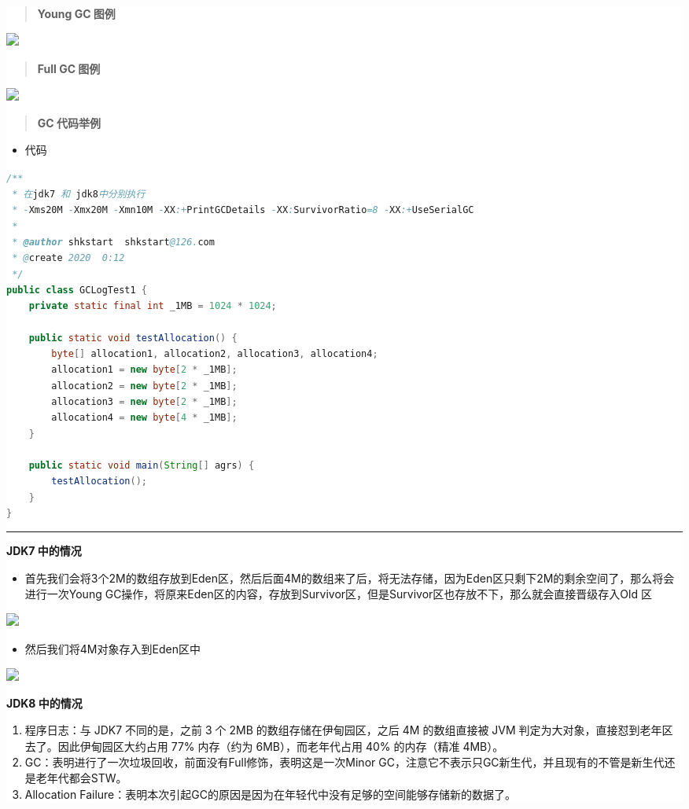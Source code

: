 > **Young GC 图例**

![](https://hexobbblog.oss-cn-beijing.aliyuncs.com/images/jvm_first/309.png)

> **Full GC 图例**

![](https://hexobbblog.oss-cn-beijing.aliyuncs.com/images/jvm_first/310.png)

> **GC 代码举例**

- 代码

```java
/**
 * 在jdk7 和 jdk8中分别执行
 * -Xms20M -Xmx20M -Xmn10M -XX:+PrintGCDetails -XX:SurvivorRatio=8 -XX:+UseSerialGC
 *
 * @author shkstart  shkstart@126.com
 * @create 2020  0:12
 */
public class GCLogTest1 {
    private static final int _1MB = 1024 * 1024;

    public static void testAllocation() {
        byte[] allocation1, allocation2, allocation3, allocation4;
        allocation1 = new byte[2 * _1MB];
        allocation2 = new byte[2 * _1MB];
        allocation3 = new byte[2 * _1MB];
        allocation4 = new byte[4 * _1MB];
    }

    public static void main(String[] agrs) {
        testAllocation();
    }
}
```

------

**JDK7 中的情况**

- 首先我们会将3个2M的数组存放到Eden区，然后后面4M的数组来了后，将无法存储，因为Eden区只剩下2M的剩余空间了，那么将会进行一次Young GC操作，将原来Eden区的内容，存放到Survivor区，但是Survivor区也存放不下，那么就会直接晋级存入Old 区

![](https://hexobbblog.oss-cn-beijing.aliyuncs.com/images/jvm_first/311.png)

- 然后我们将4M对象存入到Eden区中

![](https://hexobbblog.oss-cn-beijing.aliyuncs.com/images/jvm_first/312.png)

**JDK8 中的情况**

1. 程序日志：与 JDK7 不同的是，之前 3 个 2MB 的数组存储在伊甸园区，之后 4M 的数组直接被 JVM 判定为大对象，直接怼到老年区去了。因此伊甸园区大约占用 77% 内存（约为 6MB），而老年代占用 40% 的内存（精准 4MB）。
2. GC：表明进行了一次垃圾回收，前面没有Full修饰，表明这是一次Minor GC，注意它不表示只GC新生代，并且现有的不管是新生代还是老年代都会STW。
3. Allocation Failure：表明本次引起GC的原因是因为在年轻代中没有足够的空间能够存储新的数据了。
